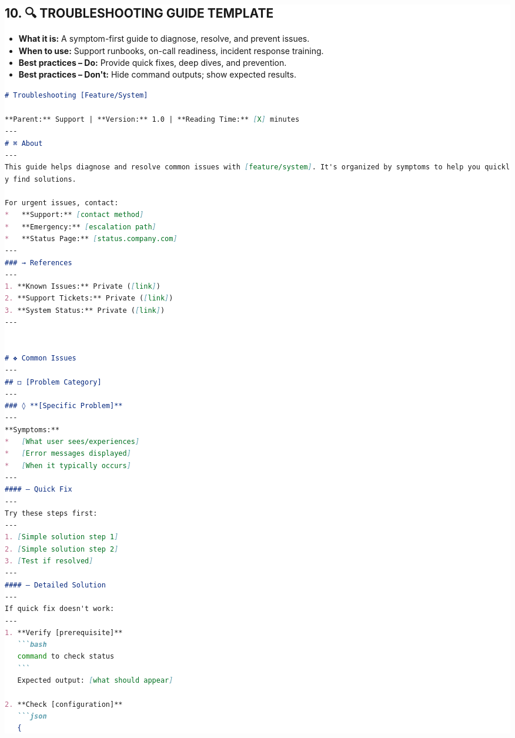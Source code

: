 
<a id="10-🔍-troubleshooting-guide-template"></a>

## 10. 🔍 TROUBLESHOOTING GUIDE TEMPLATE

- **What it is:** A symptom-first guide to diagnose, resolve, and prevent issues.
- **When to use:** Support runbooks, on-call readiness, incident response training.
- **Best practices – Do:** Provide quick fixes, deep dives, and prevention.
- **Best practices – Don't:** Hide command outputs; show expected results.

````markdown
# Troubleshooting [Feature/System]

**Parent:** Support | **Version:** 1.0 | **Reading Time:** [X] minutes
---
# ⌘ About
---
This guide helps diagnose and resolve common issues with [feature/system]. It's organized by symptoms to help you quickly find solutions.

For urgent issues, contact:
*   **Support:** [contact method]
*   **Emergency:** [escalation path]
*   **Status Page:** [status.company.com]
---
### → References
---
1. **Known Issues:** Private ([link])
2. **Support Tickets:** Private ([link])
3. **System Status:** Private ([link])
---


# ❖ Common Issues
---
## ◻︎ [Problem Category]
---
### ◊ **[Specific Problem]**
---
**Symptoms:**
*   [What user sees/experiences]
*   [Error messages displayed]
*   [When it typically occurs]
---
#### — Quick Fix
---
Try these steps first:
---
1. [Simple solution step 1]
2. [Simple solution step 2]
3. [Test if resolved]
---
#### — Detailed Solution
---
If quick fix doesn't work:
---
1. **Verify [prerequisite]**
   ```bash
   command to check status
   ```
   Expected output: [what should appear]

2. **Check [configuration]**
   ```json
   {
````